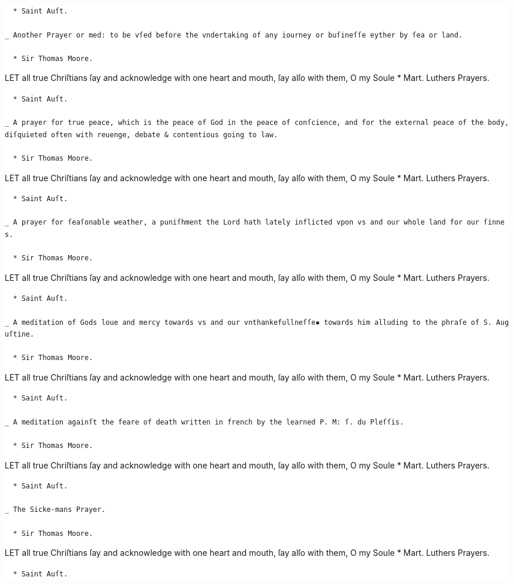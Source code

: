       * Saint Auſt.

    _ Another Prayer or med: to be vſed before the vndertaking of any iourney or buſineſſe eyther by ſea or land.

      * Sir Thomas Moore.
LET all true Chriſtians ſay and acknowledge with one heart and mouth, ſay alſo with them, O my Soule
      * Mart. Luthers Prayers.

      * Saint Auſt.

    _ A prayer for true peace, which is the peace of God in the peace of conſcience, and for the external peace of the body, diſquieted often with reuenge, debate & contentious going to law.

      * Sir Thomas Moore.
LET all true Chriſtians ſay and acknowledge with one heart and mouth, ſay alſo with them, O my Soule
      * Mart. Luthers Prayers.

      * Saint Auſt.

    _ A prayer for ſeaſonable weather, a puniſhment the Lord hath lately inflicted vpon vs and our whole land for our ſinnes.

      * Sir Thomas Moore.
LET all true Chriſtians ſay and acknowledge with one heart and mouth, ſay alſo with them, O my Soule
      * Mart. Luthers Prayers.

      * Saint Auſt.

    _ A meditation of Gods loue and mercy towards vs and our vnthankefullneſſe▪ towards him alluding to the phraſe of S. Auguſtine.

      * Sir Thomas Moore.
LET all true Chriſtians ſay and acknowledge with one heart and mouth, ſay alſo with them, O my Soule
      * Mart. Luthers Prayers.

      * Saint Auſt.

    _ A meditation againſt the feare of death written in french by the learned P. M: ſ. du Pleſſis.

      * Sir Thomas Moore.
LET all true Chriſtians ſay and acknowledge with one heart and mouth, ſay alſo with them, O my Soule
      * Mart. Luthers Prayers.

      * Saint Auſt.

    _ The Sicke-mans Prayer.

      * Sir Thomas Moore.
LET all true Chriſtians ſay and acknowledge with one heart and mouth, ſay alſo with them, O my Soule
      * Mart. Luthers Prayers.

      * Saint Auſt.
